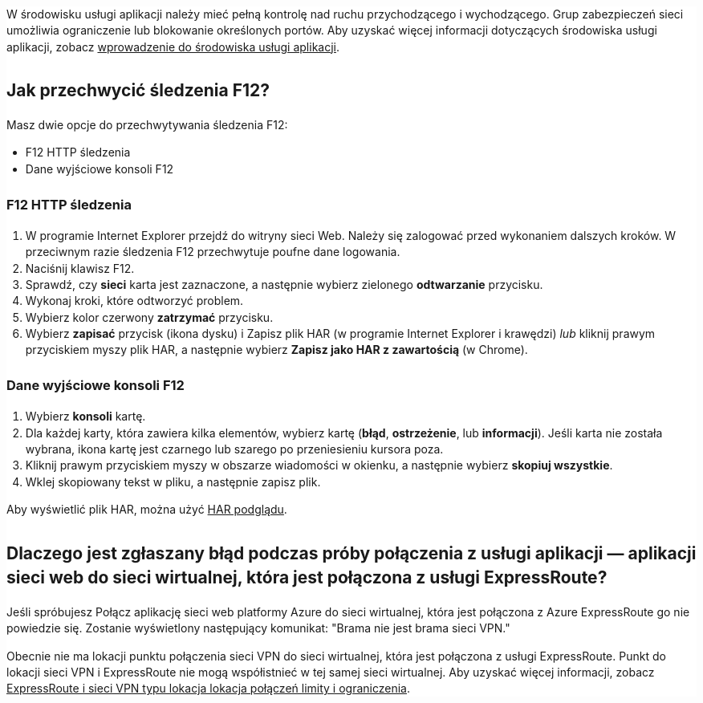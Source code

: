 W środowisku usługi aplikacji należy mieć pełną kontrolę nad ruchu przychodzącego i wychodzącego. Grup zabezpieczeń sieci umożliwia ograniczenie lub blokowanie określonych portów. Aby uzyskać więcej informacji dotyczących środowiska usługi aplikacji, zobacz [wprowadzenie do środowiska usługi aplikacji](https://azure.microsoft.com/blog/introducing-app-service-environment/).

## <a name="how-do-i-capture-an-f12-trace"></a>Jak przechwycić śledzenia F12?

Masz dwie opcje do przechwytywania śledzenia F12:

* F12 HTTP śledzenia
* Dane wyjściowe konsoli F12

### <a name="f12-http-trace"></a>F12 HTTP śledzenia

1. W programie Internet Explorer przejdź do witryny sieci Web. Należy się zalogować przed wykonaniem dalszych kroków. W przeciwnym razie śledzenia F12 przechwytuje poufne dane logowania.
2. Naciśnij klawisz F12.
3. Sprawdź, czy **sieci** karta jest zaznaczone, a następnie wybierz zielonego **odtwarzanie** przycisku.
4. Wykonaj kroki, które odtworzyć problem.
5. Wybierz kolor czerwony **zatrzymać** przycisku.
6. Wybierz **zapisać** przycisk (ikona dysku) i Zapisz plik HAR (w programie Internet Explorer i krawędzi) *lub* kliknij prawym przyciskiem myszy plik HAR, a następnie wybierz **Zapisz jako HAR z zawartością** (w Chrome).

### <a name="f12-console-output"></a>Dane wyjściowe konsoli F12

1. Wybierz **konsoli** kartę.
2. Dla każdej karty, która zawiera kilka elementów, wybierz kartę (**błąd**, **ostrzeżenie**, lub **informacji**). Jeśli karta nie została wybrana, ikona kartę jest czarnego lub szarego po przeniesieniu kursora poza.
3. Kliknij prawym przyciskiem myszy w obszarze wiadomości w okienku, a następnie wybierz **skopiuj wszystkie**.
4. Wklej skopiowany tekst w pliku, a następnie zapisz plik.

Aby wyświetlić plik HAR, można użyć [HAR podglądu](http://www.softwareishard.com/har/viewer/).

## <a name="why-do-i-get-an-error-when-i-try-to-connect-an-app-service-web-app-to-a-virtual-network-that-is-connected-to-expressroute"></a>Dlaczego jest zgłaszany błąd podczas próby połączenia z usługi aplikacji — aplikacji sieci web do sieci wirtualnej, która jest połączona z usługi ExpressRoute?

Jeśli spróbujesz Połącz aplikację sieci web platformy Azure do sieci wirtualnej, która jest połączona z Azure ExpressRoute go nie powiedzie się. Zostanie wyświetlony następujący komunikat: "Brama nie jest brama sieci VPN."

Obecnie nie ma lokacji punktu połączenia sieci VPN do sieci wirtualnej, która jest połączona z usługi ExpressRoute. Punkt do lokacji sieci VPN i ExpressRoute nie mogą współistnieć w tej samej sieci wirtualnej. Aby uzyskać więcej informacji, zobacz [ExpressRoute i sieci VPN typu lokacja lokacja połączeń limity i ograniczenia](../expressroute/expressroute-howto-coexist-classic.md#limits-and-limitations).
